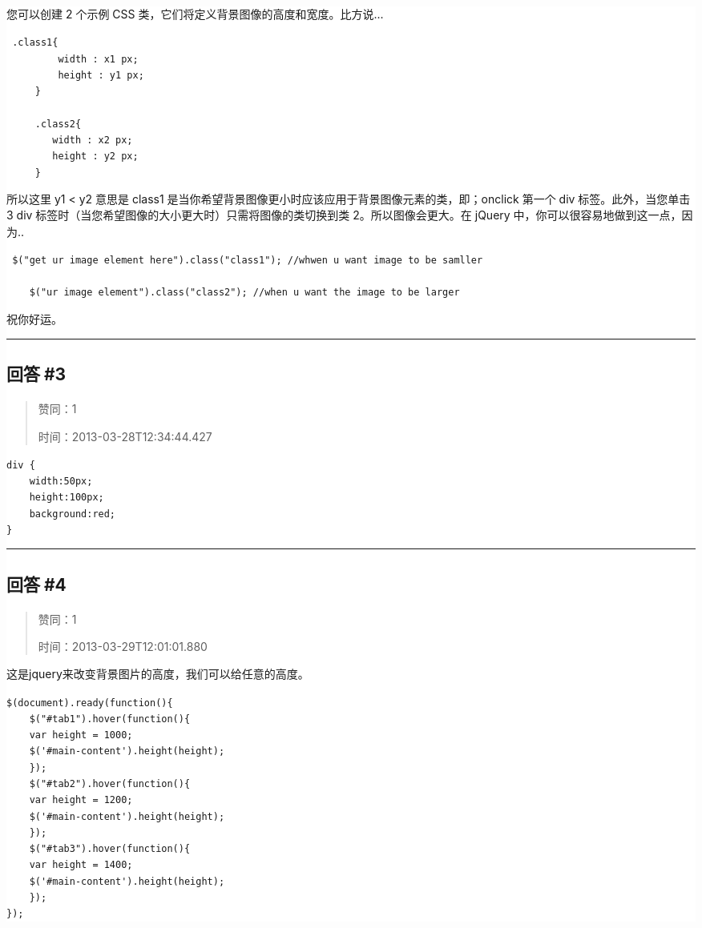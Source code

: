 您可以创建 2 个示例 CSS 类，它们将定义背景图像的高度和宽度。比方说...

```
 .class1{
         width : x1 px;
         height : y1 px;
     }

     .class2{
        width : x2 px;
        height : y2 px;
     } 
```

所以这里 y1 < y2 意思是 class1 是当你希望背景图像更小时应该应用于背景图像元素的类，即；onclick 第一个 div 标签。此外，当您单击 3 div 标签时（当您希望图像的大小更大时）只需将图像的类切换到类 2。所以图像会更大。在 jQuery 中，你可以很容易地做到这一点，因为..

```
 $("get ur image element here").class("class1"); //whwen u want image to be samller

    $("ur image element").class("class2"); //when u want the image to be larger 
```

祝你好运。

* * *

## 回答 #3

> 赞同：1
> 
> 时间：2013-03-28T12:34:44.427

```
div {
    width:50px;
    height:100px;
    background:red;
} 
```

* * *

## 回答 #4

> 赞同：1
> 
> 时间：2013-03-29T12:01:01.880

这是jquery来改变背景图片的高度，我们可以给任意的高度。

```
$(document).ready(function(){
    $("#tab1").hover(function(){
    var height = 1000;
    $('#main-content').height(height);
    });
    $("#tab2").hover(function(){
    var height = 1200;
    $('#main-content').height(height);
    });
    $("#tab3").hover(function(){
    var height = 1400;
    $('#main-content').height(height);
    });
}); 
```
